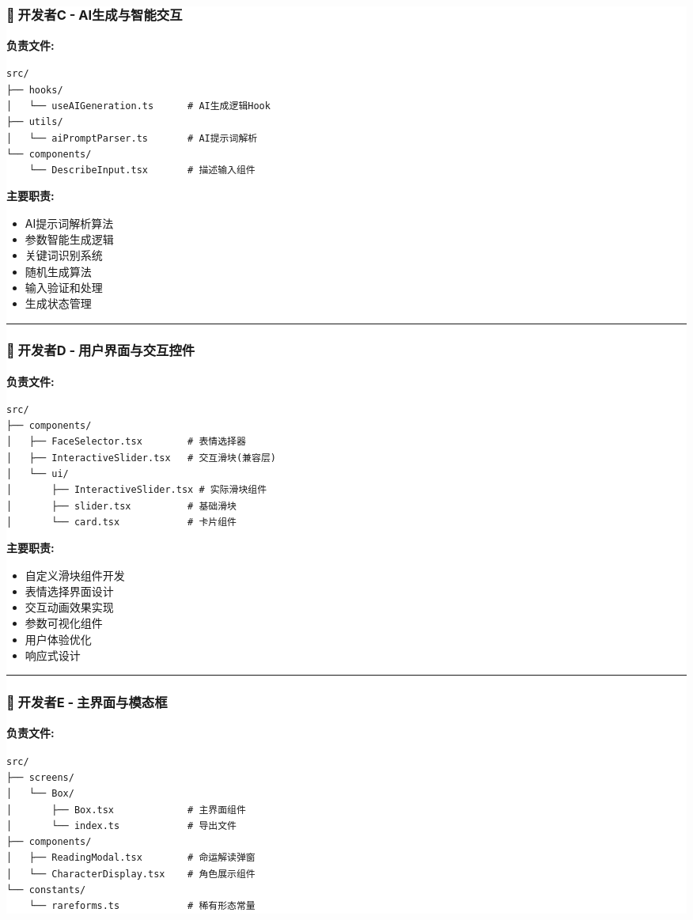 ### 👤 开发者C - AI生成与智能交互
**负责文件:**
```
src/
├── hooks/
│   └── useAIGeneration.ts      # AI生成逻辑Hook
├── utils/
│   └── aiPromptParser.ts       # AI提示词解析
└── components/
    └── DescribeInput.tsx       # 描述输入组件
```

**主要职责:**
- AI提示词解析算法
- 参数智能生成逻辑
- 关键词识别系统
- 随机生成算法
- 输入验证和处理
- 生成状态管理

---

### 👤 开发者D - 用户界面与交互控件
**负责文件:**
```
src/
├── components/
│   ├── FaceSelector.tsx        # 表情选择器
│   ├── InteractiveSlider.tsx   # 交互滑块(兼容层)
│   └── ui/
│       ├── InteractiveSlider.tsx # 实际滑块组件
│       ├── slider.tsx          # 基础滑块
│       └── card.tsx            # 卡片组件
```

**主要职责:**
- 自定义滑块组件开发
- 表情选择界面设计
- 交互动画效果实现
- 参数可视化组件
- 用户体验优化
- 响应式设计

---

### 👤 开发者E - 主界面与模态框
**负责文件:**
```
src/
├── screens/
│   └── Box/
│       ├── Box.tsx             # 主界面组件
│       └── index.ts            # 导出文件
├── components/
│   ├── ReadingModal.tsx        # 命运解读弹窗
│   └── CharacterDisplay.tsx    # 角色展示组件
└── constants/
    └── rareforms.ts            # 稀有形态常量
```
